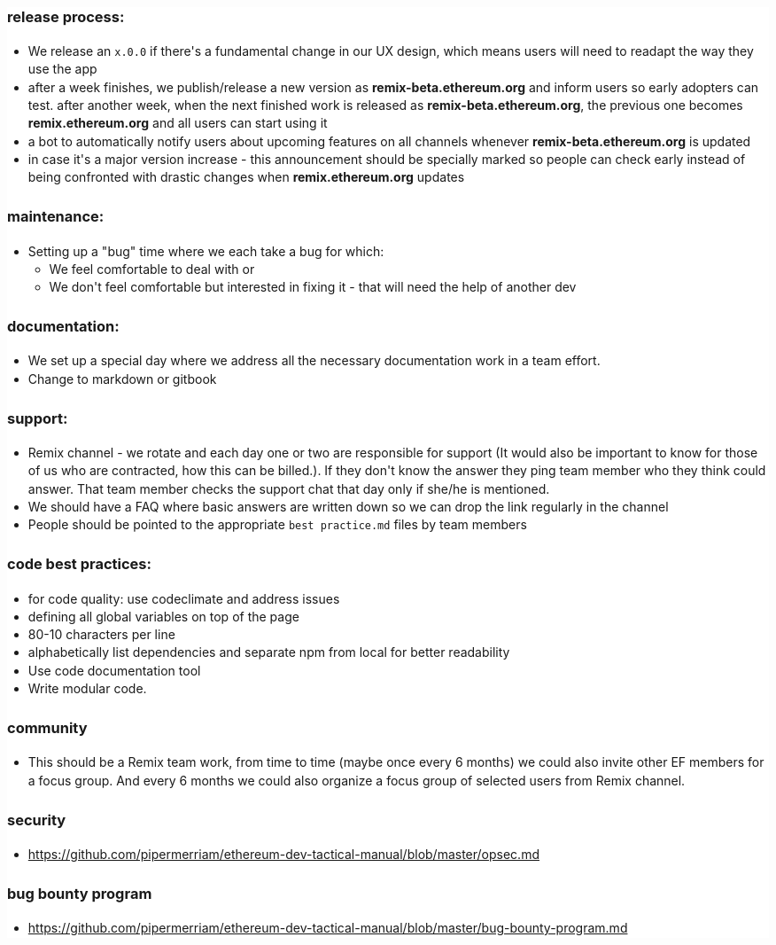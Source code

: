 ### release process:

 - We release an `x.0.0` if there's a fundamental change in our UX design, which means users will need to readapt the way they use the app
 - after a week finishes, we publish/release a new version as **remix-beta.ethereum.org** and inform users so early adopters can test. after another week, when the next finished work is released as **remix-beta.ethereum.org**, the previous one becomes **remix.ethereum.org** and all users can start using it
 - a bot to automatically notify users about upcoming features on all channels whenever **remix-beta.ethereum.org** is updated
 - in case it's a major version increase - this announcement should be specially marked so people can check early instead of being confronted with drastic changes when **remix.ethereum.org** updates
### maintenance:
 - Setting up a "bug" time where we each take a bug for which:
     - We feel comfortable to deal with
     or
     - We don't feel comfortable but interested in fixing it - that will need the help of another dev
### documentation:
 - We set up a special day where we address all the necessary documentation work in a team effort.
 - Change to markdown or gitbook

### support:
 - Remix channel - we rotate and each day one or two are responsible for support (It would also be important to know for those of us who are contracted, how this can be billed.). If they don't know the answer they ping team member who they think could answer. That team member checks the support chat that day only if she/he is mentioned.
 - We should have a FAQ where basic answers are written down so we can drop the link regularly in the channel
 - People should be pointed to the appropriate `best practice.md` files by team members

### code best practices:
 - for code quality: use codeclimate and address issues
 - defining all global variables on top of the page
 - 80-10 characters per line
 - alphabetically list dependencies and separate npm from local for better readability
 - Use code documentation tool
 - Write modular code.
### community
 - This should be a Remix team work, from time to time (maybe once every 6 months) we could also invite other EF members for a focus group. And every 6 months we could also organize a focus group of selected users from Remix channel. 
### security
 - https://github.com/pipermerriam/ethereum-dev-tactical-manual/blob/master/opsec.md
### bug bounty program
 - https://github.com/pipermerriam/ethereum-dev-tactical-manual/blob/master/bug-bounty-program.md
